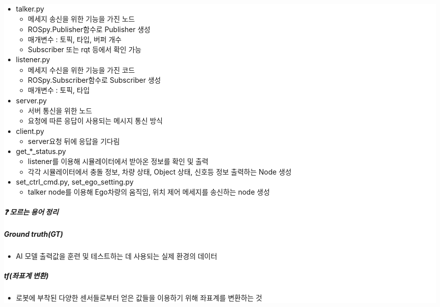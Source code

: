 - talker.py
    - 메세지 송신을 위한 기능을 가진 노드
    - ROSpy.Publisher함수로 Publisher 생성
    - 매개변수 : 토픽, 타입, 버퍼 개수
    - Subscriber 또는 rqt 등에서 확인 가능
- listener.py
    - 메세지 수신을 위한 기능을 가진 코드
    - ROSpy.Subscriber함수로 Subscriber 생성
    - 매개변수 : 토픽, 타입
- server.py
    - 서버 통신을 위한 노드
    - 요청에 따른 응답이 사용되는 메시지 통신 방식
- client.py
    - server요청 뒤에 응답을 기다림
- get_*_status.py
    - listener를 이용해 시뮬레이터에서 받아온 정보를 확인 및 출력
    - 각각 시뮬레이터에서 충돌 정보, 차량 상태, Object 상태, 신호등 정보 출력하는 Node 생성
- set_ctrl_cmd.py, set_ego_setting.py
    - talker node를 이용해 Ego차량의 움직임, 위치 제어 메세지를 송신하는 node 생성

##### ❓ 모르는 용어 정리

##### Ground truth(GT)

- AI 모델 출력값을 훈련 및 테스트하는 데 사용되는 실제 환경의 데이터

##### tf(좌표계 변환)

- 로봇에 부착된 다양한 센서들로부터 얻은 값들을 이용하기 위해 좌표계를 변환하는 것